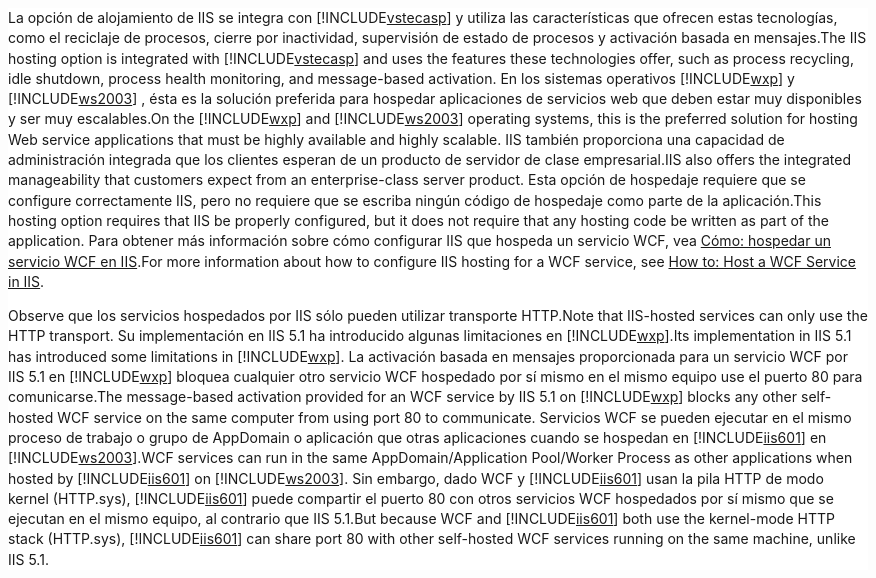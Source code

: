  <span data-ttu-id="a6d28-134">La opción de alojamiento de IIS se integra con [!INCLUDE[vstecasp](../../../includes/vstecasp-md.md)] y utiliza las características que ofrecen estas tecnologías, como el reciclaje de procesos, cierre por inactividad, supervisión de estado de procesos y activación basada en mensajes.</span><span class="sxs-lookup"><span data-stu-id="a6d28-134">The IIS hosting option is integrated with [!INCLUDE[vstecasp](../../../includes/vstecasp-md.md)] and uses the features these technologies offer, such as process recycling, idle shutdown, process health monitoring, and message-based activation.</span></span> <span data-ttu-id="a6d28-135">En los sistemas operativos [!INCLUDE[wxp](../../../includes/wxp-md.md)] y [!INCLUDE[ws2003](../../../includes/ws2003-md.md)] , ésta es la solución preferida para hospedar aplicaciones de servicios web que deben estar muy disponibles y ser muy escalables.</span><span class="sxs-lookup"><span data-stu-id="a6d28-135">On the [!INCLUDE[wxp](../../../includes/wxp-md.md)] and [!INCLUDE[ws2003](../../../includes/ws2003-md.md)] operating systems, this is the preferred solution for hosting Web service applications that must be highly available and highly scalable.</span></span> <span data-ttu-id="a6d28-136">IIS también proporciona una capacidad de administración integrada que los clientes esperan de un producto de servidor de clase empresarial.</span><span class="sxs-lookup"><span data-stu-id="a6d28-136">IIS also offers the integrated manageability that customers expect from an enterprise-class server product.</span></span> <span data-ttu-id="a6d28-137">Esta opción de hospedaje requiere que se configure correctamente IIS, pero no requiere que se escriba ningún código de hospedaje como parte de la aplicación.</span><span class="sxs-lookup"><span data-stu-id="a6d28-137">This hosting option requires that IIS be properly configured, but it does not require that any hosting code be written as part of the application.</span></span> <span data-ttu-id="a6d28-138">Para obtener más información sobre cómo configurar IIS que hospeda un servicio WCF, vea [Cómo: hospedar un servicio WCF en IIS](../../../docs/framework/wcf/feature-details/how-to-host-a-wcf-service-in-iis.md).</span><span class="sxs-lookup"><span data-stu-id="a6d28-138">For more information about how to configure IIS hosting for a WCF service, see [How to: Host a WCF Service in IIS](../../../docs/framework/wcf/feature-details/how-to-host-a-wcf-service-in-iis.md).</span></span>  
  
 <span data-ttu-id="a6d28-139">Observe que los servicios hospedados por IIS sólo pueden utilizar transporte HTTP.</span><span class="sxs-lookup"><span data-stu-id="a6d28-139">Note that IIS-hosted services can only use the HTTP transport.</span></span> <span data-ttu-id="a6d28-140">Su implementación en IIS 5.1 ha introducido algunas limitaciones en [!INCLUDE[wxp](../../../includes/wxp-md.md)].</span><span class="sxs-lookup"><span data-stu-id="a6d28-140">Its implementation in IIS 5.1 has introduced some limitations in [!INCLUDE[wxp](../../../includes/wxp-md.md)].</span></span> <span data-ttu-id="a6d28-141">La activación basada en mensajes proporcionada para un servicio WCF por IIS 5.1 en [!INCLUDE[wxp](../../../includes/wxp-md.md)] bloquea cualquier otro servicio WCF hospedado por sí mismo en el mismo equipo use el puerto 80 para comunicarse.</span><span class="sxs-lookup"><span data-stu-id="a6d28-141">The message-based activation provided for an WCF service by IIS 5.1 on [!INCLUDE[wxp](../../../includes/wxp-md.md)] blocks any other self-hosted WCF service on the same computer from using port 80 to communicate.</span></span> <span data-ttu-id="a6d28-142">Servicios WCF se pueden ejecutar en el mismo proceso de trabajo o grupo de AppDomain o aplicación que otras aplicaciones cuando se hospedan en [!INCLUDE[iis601](../../../includes/iis601-md.md)] en [!INCLUDE[ws2003](../../../includes/ws2003-md.md)].</span><span class="sxs-lookup"><span data-stu-id="a6d28-142">WCF services can run in the same AppDomain/Application Pool/Worker Process as other applications when hosted by [!INCLUDE[iis601](../../../includes/iis601-md.md)] on [!INCLUDE[ws2003](../../../includes/ws2003-md.md)].</span></span> <span data-ttu-id="a6d28-143">Sin embargo, dado WCF y [!INCLUDE[iis601](../../../includes/iis601-md.md)] usan la pila HTTP de modo kernel (HTTP.sys), [!INCLUDE[iis601](../../../includes/iis601-md.md)] puede compartir el puerto 80 con otros servicios WCF hospedados por sí mismo que se ejecutan en el mismo equipo, al contrario que IIS 5.1.</span><span class="sxs-lookup"><span data-stu-id="a6d28-143">But because WCF and [!INCLUDE[iis601](../../../includes/iis601-md.md)] both use the kernel-mode HTTP stack (HTTP.sys), [!INCLUDE[iis601](../../../includes/iis601-md.md)] can share port 80 with other self-hosted WCF services running on the same machine, unlike IIS 5.1.</span></span>  
  